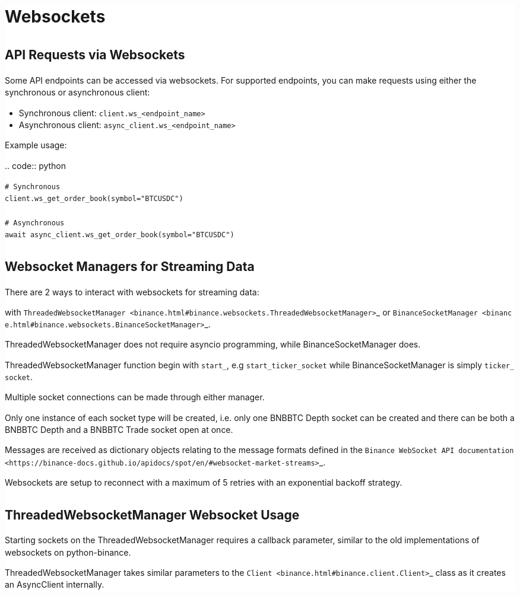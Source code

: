 Websockets
==========

API Requests via Websockets
--------------------------

Some API endpoints can be accessed via websockets. For supported endpoints, you can make requests using either the synchronous or asynchronous client:

* Synchronous client: ``client.ws_<endpoint_name>``
* Asynchronous client: ``async_client.ws_<endpoint_name>``

Example usage:

.. code:: python

    # Synchronous
    client.ws_get_order_book(symbol="BTCUSDC")

    # Asynchronous
    await async_client.ws_get_order_book(symbol="BTCUSDC")

Websocket Managers for Streaming Data
-----------------

There are 2 ways to interact with websockets for streaming data:

with `ThreadedWebsocketManager <binance.html#binance.websockets.ThreadedWebsocketManager>`_ or `BinanceSocketManager <binance.html#binance.websockets.BinanceSocketManager>`_.

ThreadedWebsocketManager does not require asyncio programming, while BinanceSocketManager does.

ThreadedWebsocketManager function begin with `start_`, e.g `start_ticker_socket` while BinanceSocketManager is simply `ticker_socket`.

Multiple socket connections can be made through either manager.

Only one instance of each socket type will be created, i.e. only one BNBBTC Depth socket can be created
and there can be both a BNBBTC Depth and a BNBBTC Trade socket open at once.

Messages are received as dictionary objects relating to the message formats defined in the `Binance WebSocket API documentation <https://binance-docs.github.io/apidocs/spot/en/#websocket-market-streams>`_.

Websockets are setup to reconnect with a maximum of 5 retries with an exponential backoff strategy.

ThreadedWebsocketManager Websocket Usage
----------------------------------------

Starting sockets on the ThreadedWebsocketManager requires a callback parameter, similar to the old implementations of websockets on python-binance.

ThreadedWebsocketManager takes similar parameters to the `Client <binance.html#binance.client.Client>`_ class as it
creates an AsyncClient internally.
